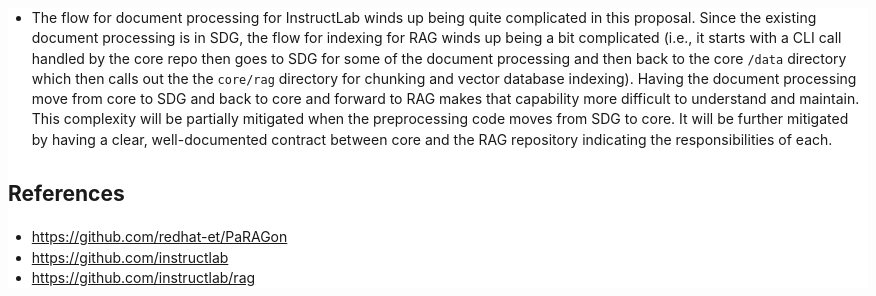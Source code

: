 - The flow for document processing for InstructLab winds up being quite complicated in this proposal.  Since the existing document processing is in SDG, the flow for indexing for RAG winds up being a bit complicated (i.e., it starts with a CLI call handled by the core repo then goes to SDG for some of the document processing and then back to the core `/data` directory which then calls out the the `core/rag` directory for chunking and vector database indexing).  Having the document processing move from core to SDG and back to core and forward to RAG makes that capability more difficult to understand and maintain.  This complexity will be partially mitigated when the preprocessing code moves from SDG to core.  It will be further mitigated by having a clear, well-documented contract between core and the RAG repository indicating the responsibilities of each.

## References

- <https://github.com/redhat-et/PaRAGon>
- <https://github.com/instructlab>
- <https://github.com/instructlab/rag>
